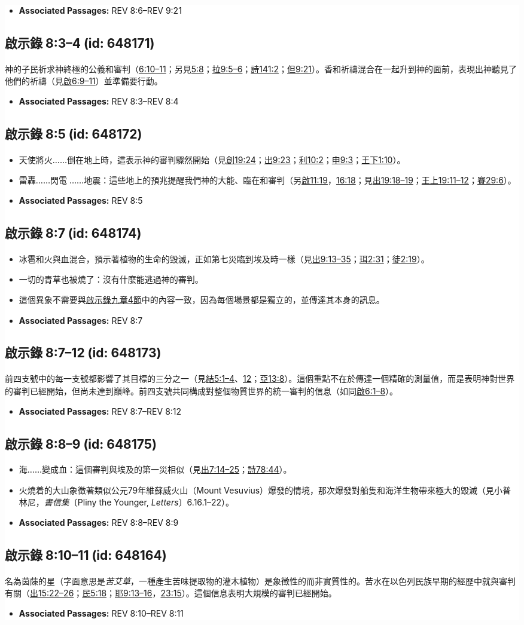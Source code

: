 * **Associated Passages:** REV 8:6–REV 9:21

## 啟示錄 8:3–4 (id: 648171)

神的子民祈求神終極的公義和審判（[6:10–11](https://ref.ly/Rev6:10-Rev6:11)；另見[5:8](https://ref.ly/Rev5:8)；[拉9:5–6](https://ref.ly/Ezra9:5-Ezra9:6)；[詩141:2](https://ref.ly/Ps141:2)；[但9:21](https://ref.ly/Dan9:21)）。香和祈禱混合在一起升到神的面前，表現出神聽見了他們的祈禱（見[啟6:9–11](https://ref.ly/Rev6:9-Rev6:11)）並準備要行動。

* **Associated Passages:** REV 8:3–REV 8:4

## 啟示錄 8:5 (id: 648172)

* 天使將火……倒在地上時，這表示神的審判驟然開始（見[創19:24](https://ref.ly/Gen19:24)；[出9:23](https://ref.ly/Exod9:23)；[利10:2](https://ref.ly/Lev10:2)；[申9:3](https://ref.ly/Deut9:3)；[王下1:10](https://ref.ly/2Kgs1:10)）。
* 雷轟……閃電 ……地震：這些地上的預兆提醒我們神的大能、臨在和審判（另[啟11:19](https://ref.ly/Rev11:19)，[16:18](https://ref.ly/Rev16:18)；見[出19:18–19](https://ref.ly/Exod19:18-Exod19:19)；[王上19:11–12](https://ref.ly/1Kgs19:11-1Kgs19:12)；[賽29:6](https://ref.ly/Isa29:6)）。

* **Associated Passages:** REV 8:5

## 啟示錄 8:7 (id: 648174)

* 冰雹和火與血混合，預示著植物的生命的毀滅，正如第七災臨到埃及時一樣（見[出9:13–35](https://ref.ly/Exod9:13-Exod9:35)；[珥2:31](https://ref.ly/Joel2:31)；[徒2:19](https://ref.ly/Acts2:19)）。
* 一切的青草也被燒了：沒有什麼能逃過神的審判。
* 這個異象不需要與[啟示錄九章4節](https://ref.ly/Rev9:4)中的內容一致，因為每個場景都是獨立的，並傳達其本身的訊息。

* **Associated Passages:** REV 8:7

## 啟示錄 8:7–12 (id: 648173)

前四支號中的每一支號都影響了其目標的三分之一（見[結5:1–4](https://ref.ly/Ezek5:1-Ezek5:4)、[12](https://ref.ly/Ezek5:12)；[亞13:8](https://ref.ly/Zech13:8)）。這個重點不在於傳達一個精確的測量值，而是表明神對世界的審判已經開始，但尚未達到巔峰。前四支號共同構成對整個物質世界的統一審判的信息（如同[啟6:1–8](https://ref.ly/Rev6:1-Rev6:8)）。

* **Associated Passages:** REV 8:7–REV 8:12

## 啟示錄 8:8–9 (id: 648175)

* 海……變成血：這個審判與埃及的第一災相似（見[出7:14–25](https://ref.ly/Exod7:14-Exod7:25)；[詩78:44](https://ref.ly/Ps78:44)）。
* 火燒着的大山象徵著類似公元79年維蘇威火山（Mount Vesuvius）爆發的情境，那次爆發對船隻和海洋生物帶來極大的毀滅（見小普林尼，*書信集*〔Pliny the Younger, *Letters*〕6\.16\.1–22）。

* **Associated Passages:** REV 8:8–REV 8:9

## 啟示錄 8:10–11 (id: 648164)

名為茵蔯的星（字面意思是*苦艾草*，一種產生苦味提取物的灌木植物）是象徵性的而非實質性的。苦水在以色列民族早期的經歷中就與審判有關（[出15:22–26](https://ref.ly/Exod15:22-Exod15:26)；[民5:18](https://ref.ly/Num5:18)；[耶9:13–16](https://ref.ly/Jer9:13-Jer9:16)，[23:15](https://ref.ly/Jer23:15)）。這個信息表明大規模的審判已經開始。

* **Associated Passages:** REV 8:10–REV 8:11
